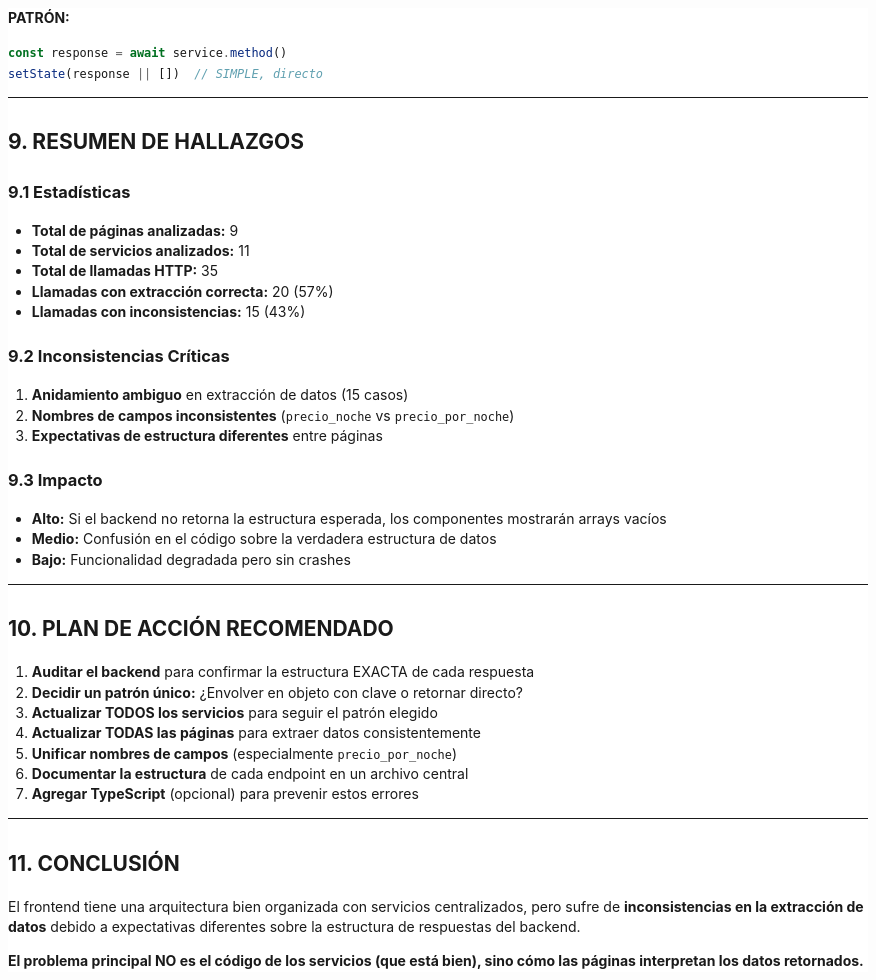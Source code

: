 **PATRÓN:**
```javascript
const response = await service.method()
setState(response || [])  // SIMPLE, directo
```

---

## 9. RESUMEN DE HALLAZGOS

### 9.1 Estadísticas
- **Total de páginas analizadas:** 9
- **Total de servicios analizados:** 11
- **Total de llamadas HTTP:** 35
- **Llamadas con extracción correcta:** 20 (57%)
- **Llamadas con inconsistencias:** 15 (43%)

### 9.2 Inconsistencias Críticas
1. **Anidamiento ambiguo** en extracción de datos (15 casos)
2. **Nombres de campos inconsistentes** (`precio_noche` vs `precio_por_noche`)
3. **Expectativas de estructura diferentes** entre páginas

### 9.3 Impacto
- **Alto:** Si el backend no retorna la estructura esperada, los componentes mostrarán arrays vacíos
- **Medio:** Confusión en el código sobre la verdadera estructura de datos
- **Bajo:** Funcionalidad degradada pero sin crashes

---

## 10. PLAN DE ACCIÓN RECOMENDADO

1. **Auditar el backend** para confirmar la estructura EXACTA de cada respuesta
2. **Decidir un patrón único:** ¿Envolver en objeto con clave o retornar directo?
3. **Actualizar TODOS los servicios** para seguir el patrón elegido
4. **Actualizar TODAS las páginas** para extraer datos consistentemente
5. **Unificar nombres de campos** (especialmente `precio_por_noche`)
6. **Documentar la estructura** de cada endpoint en un archivo central
7. **Agregar TypeScript** (opcional) para prevenir estos errores

---

## 11. CONCLUSIÓN

El frontend tiene una arquitectura bien organizada con servicios centralizados, pero sufre de **inconsistencias en la extracción de datos** debido a expectativas diferentes sobre la estructura de respuestas del backend.

**El problema principal NO es el código de los servicios (que está bien), sino cómo las páginas interpretan los datos retornados.**
